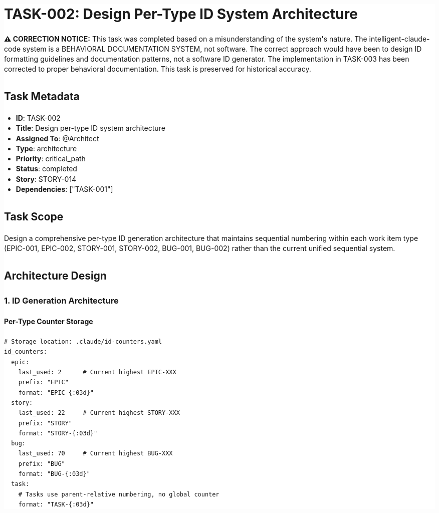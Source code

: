 # TASK-002: Design Per-Type ID System Architecture

**⚠️ CORRECTION NOTICE:** This task was completed based on a misunderstanding of the system's nature. The intelligent-claude-code system is a BEHAVIORAL DOCUMENTATION SYSTEM, not software. The correct approach would have been to design ID formatting guidelines and documentation patterns, not a software ID generator. The implementation in TASK-003 has been corrected to proper behavioral documentation. This task is preserved for historical accuracy.

## Task Metadata
- **ID**: TASK-002
- **Title**: Design per-type ID system architecture
- **Assigned To**: @Architect
- **Type**: architecture
- **Priority**: critical_path
- **Status**: completed
- **Story**: STORY-014
- **Dependencies**: ["TASK-001"]

## Task Scope
Design a comprehensive per-type ID generation architecture that maintains sequential numbering within each work item type (EPIC-001, EPIC-002, STORY-001, STORY-002, BUG-001, BUG-002) rather than the current unified sequential system.

## Architecture Design

### 1. ID Generation Architecture

#### Per-Type Counter Storage

```pseudocode
# Storage location: .claude/id-counters.yaml
id_counters:
  epic:
    last_used: 2      # Current highest EPIC-XXX
    prefix: "EPIC"
    format: "EPIC-{:03d}"
  story:
    last_used: 22     # Current highest STORY-XXX
    prefix: "STORY"
    format: "STORY-{:03d}"
  bug:
    last_used: 70     # Current highest BUG-XXX
    prefix: "BUG"
    format: "BUG-{:03d}"
  task:
    # Tasks use parent-relative numbering, no global counter
    format: "TASK-{:03d}"
```
